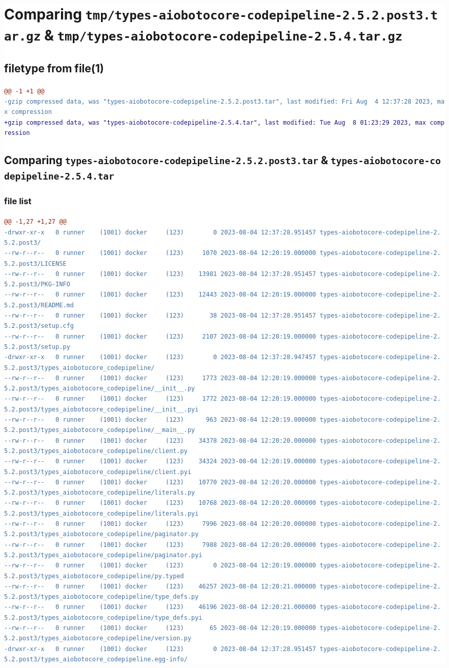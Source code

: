 # Comparing `tmp/types-aiobotocore-codepipeline-2.5.2.post3.tar.gz` & `tmp/types-aiobotocore-codepipeline-2.5.4.tar.gz`

## filetype from file(1)

```diff
@@ -1 +1 @@
-gzip compressed data, was "types-aiobotocore-codepipeline-2.5.2.post3.tar", last modified: Fri Aug  4 12:37:28 2023, max compression
+gzip compressed data, was "types-aiobotocore-codepipeline-2.5.4.tar", last modified: Tue Aug  8 01:23:29 2023, max compression
```

## Comparing `types-aiobotocore-codepipeline-2.5.2.post3.tar` & `types-aiobotocore-codepipeline-2.5.4.tar`

### file list

```diff
@@ -1,27 +1,27 @@
-drwxr-xr-x   0 runner    (1001) docker     (123)        0 2023-08-04 12:37:28.951457 types-aiobotocore-codepipeline-2.5.2.post3/
--rw-r--r--   0 runner    (1001) docker     (123)     1070 2023-08-04 12:20:19.000000 types-aiobotocore-codepipeline-2.5.2.post3/LICENSE
--rw-r--r--   0 runner    (1001) docker     (123)    13981 2023-08-04 12:37:28.951457 types-aiobotocore-codepipeline-2.5.2.post3/PKG-INFO
--rw-r--r--   0 runner    (1001) docker     (123)    12443 2023-08-04 12:20:19.000000 types-aiobotocore-codepipeline-2.5.2.post3/README.md
--rw-r--r--   0 runner    (1001) docker     (123)       38 2023-08-04 12:37:28.951457 types-aiobotocore-codepipeline-2.5.2.post3/setup.cfg
--rw-r--r--   0 runner    (1001) docker     (123)     2107 2023-08-04 12:20:19.000000 types-aiobotocore-codepipeline-2.5.2.post3/setup.py
-drwxr-xr-x   0 runner    (1001) docker     (123)        0 2023-08-04 12:37:28.947457 types-aiobotocore-codepipeline-2.5.2.post3/types_aiobotocore_codepipeline/
--rw-r--r--   0 runner    (1001) docker     (123)     1773 2023-08-04 12:20:19.000000 types-aiobotocore-codepipeline-2.5.2.post3/types_aiobotocore_codepipeline/__init__.py
--rw-r--r--   0 runner    (1001) docker     (123)     1772 2023-08-04 12:20:19.000000 types-aiobotocore-codepipeline-2.5.2.post3/types_aiobotocore_codepipeline/__init__.pyi
--rw-r--r--   0 runner    (1001) docker     (123)      963 2023-08-04 12:20:19.000000 types-aiobotocore-codepipeline-2.5.2.post3/types_aiobotocore_codepipeline/__main__.py
--rw-r--r--   0 runner    (1001) docker     (123)    34378 2023-08-04 12:20:20.000000 types-aiobotocore-codepipeline-2.5.2.post3/types_aiobotocore_codepipeline/client.py
--rw-r--r--   0 runner    (1001) docker     (123)    34324 2023-08-04 12:20:19.000000 types-aiobotocore-codepipeline-2.5.2.post3/types_aiobotocore_codepipeline/client.pyi
--rw-r--r--   0 runner    (1001) docker     (123)    10770 2023-08-04 12:20:20.000000 types-aiobotocore-codepipeline-2.5.2.post3/types_aiobotocore_codepipeline/literals.py
--rw-r--r--   0 runner    (1001) docker     (123)    10768 2023-08-04 12:20:20.000000 types-aiobotocore-codepipeline-2.5.2.post3/types_aiobotocore_codepipeline/literals.pyi
--rw-r--r--   0 runner    (1001) docker     (123)     7996 2023-08-04 12:20:20.000000 types-aiobotocore-codepipeline-2.5.2.post3/types_aiobotocore_codepipeline/paginator.py
--rw-r--r--   0 runner    (1001) docker     (123)     7988 2023-08-04 12:20:20.000000 types-aiobotocore-codepipeline-2.5.2.post3/types_aiobotocore_codepipeline/paginator.pyi
--rw-r--r--   0 runner    (1001) docker     (123)        0 2023-08-04 12:20:19.000000 types-aiobotocore-codepipeline-2.5.2.post3/types_aiobotocore_codepipeline/py.typed
--rw-r--r--   0 runner    (1001) docker     (123)    46257 2023-08-04 12:20:21.000000 types-aiobotocore-codepipeline-2.5.2.post3/types_aiobotocore_codepipeline/type_defs.py
--rw-r--r--   0 runner    (1001) docker     (123)    46196 2023-08-04 12:20:21.000000 types-aiobotocore-codepipeline-2.5.2.post3/types_aiobotocore_codepipeline/type_defs.pyi
--rw-r--r--   0 runner    (1001) docker     (123)       65 2023-08-04 12:20:19.000000 types-aiobotocore-codepipeline-2.5.2.post3/types_aiobotocore_codepipeline/version.py
-drwxr-xr-x   0 runner    (1001) docker     (123)        0 2023-08-04 12:37:28.951457 types-aiobotocore-codepipeline-2.5.2.post3/types_aiobotocore_codepipeline.egg-info/
```